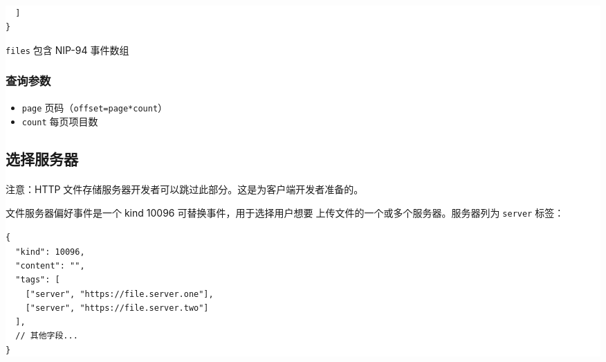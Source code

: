```jsonc
  ]
}
```

`files` 包含 NIP-94 事件数组

### 查询参数

- `page` 页码（`offset=page*count`）
- `count` 每页项目数

## 选择服务器

注意：HTTP 文件存储服务器开发者可以跳过此部分。这是为客户端开发者准备的。

文件服务器偏好事件是一个 kind 10096 可替换事件，用于选择用户想要
上传文件的一个或多个服务器。服务器列为 `server` 标签：

```jsonc
{
  "kind": 10096,
  "content": "",
  "tags": [
    ["server", "https://file.server.one"],
    ["server", "https://file.server.two"]
  ],
  // 其他字段...
}
```
